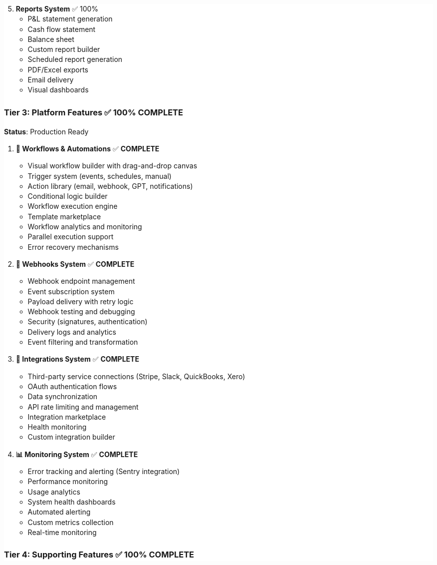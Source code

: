 5. **Reports System** ✅ 100%
   - P&L statement generation
   - Cash flow statement
   - Balance sheet
   - Custom report builder
   - Scheduled report generation
   - PDF/Excel exports
   - Email delivery
   - Visual dashboards

### Tier 3: Platform Features ✅ **100% COMPLETE**

**Status**: Production Ready

1. **🔄 Workflows & Automations** ✅ **COMPLETE**
   - Visual workflow builder with drag-and-drop canvas
   - Trigger system (events, schedules, manual)
   - Action library (email, webhook, GPT, notifications)
   - Conditional logic builder
   - Workflow execution engine
   - Template marketplace
   - Workflow analytics and monitoring
   - Parallel execution support
   - Error recovery mechanisms

2. **🔗 Webhooks System** ✅ **COMPLETE**
   - Webhook endpoint management
   - Event subscription system
   - Payload delivery with retry logic
   - Webhook testing and debugging
   - Security (signatures, authentication)
   - Delivery logs and analytics
   - Event filtering and transformation

3. **🔌 Integrations System** ✅ **COMPLETE**
   - Third-party service connections (Stripe, Slack, QuickBooks, Xero)
   - OAuth authentication flows
   - Data synchronization
   - API rate limiting and management
   - Integration marketplace
   - Health monitoring
   - Custom integration builder

4. **📊 Monitoring System** ✅ **COMPLETE**
   - Error tracking and alerting (Sentry integration)
   - Performance monitoring
   - Usage analytics
   - System health dashboards
   - Automated alerting
   - Custom metrics collection
   - Real-time monitoring

### Tier 4: Supporting Features ✅ **100% COMPLETE**
